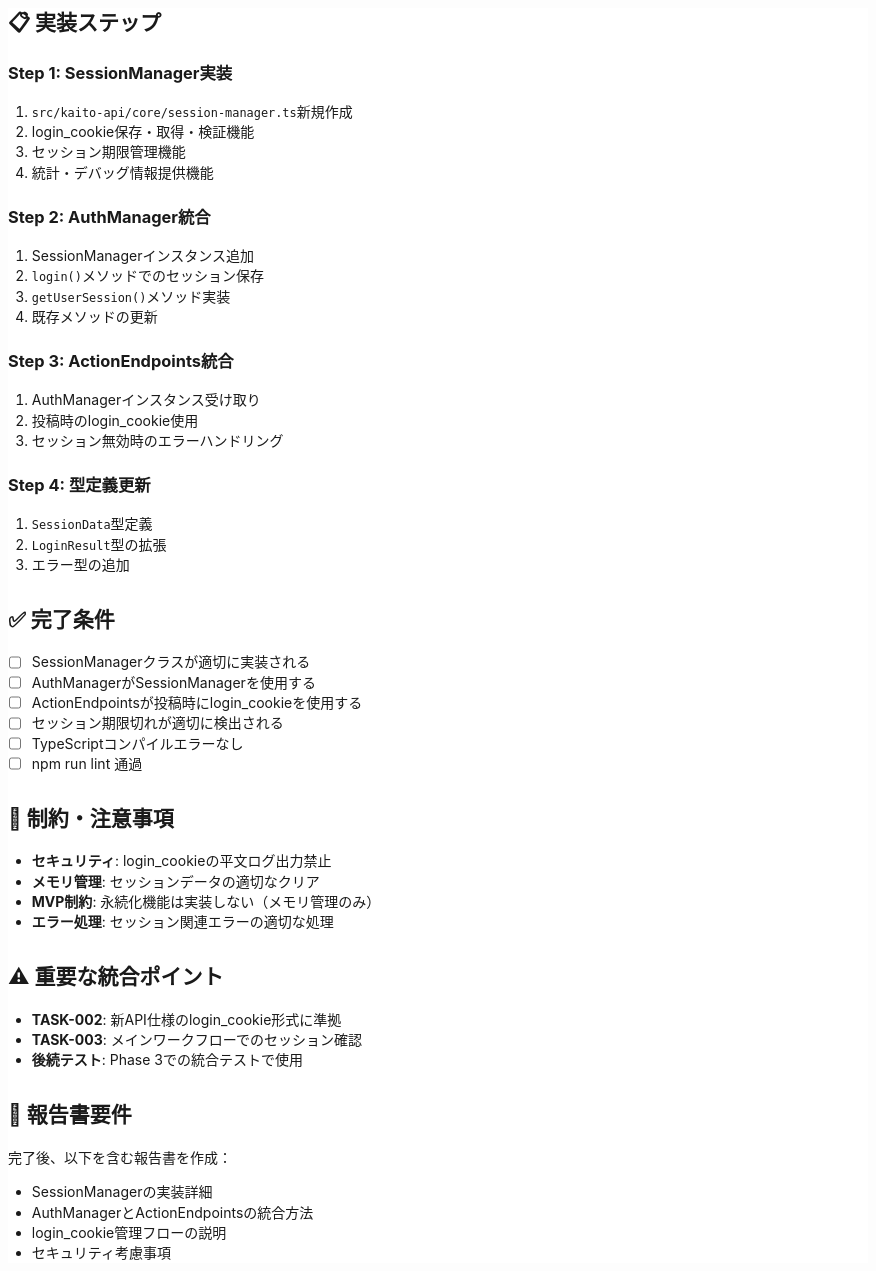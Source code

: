## 📋 実装ステップ

### Step 1: SessionManager実装
1. `src/kaito-api/core/session-manager.ts`新規作成
2. login_cookie保存・取得・検証機能
3. セッション期限管理機能
4. 統計・デバッグ情報提供機能

### Step 2: AuthManager統合
1. SessionManagerインスタンス追加
2. `login()`メソッドでのセッション保存
3. `getUserSession()`メソッド実装
4. 既存メソッドの更新

### Step 3: ActionEndpoints統合
1. AuthManagerインスタンス受け取り
2. 投稿時のlogin_cookie使用
3. セッション無効時のエラーハンドリング

### Step 4: 型定義更新
1. `SessionData`型定義
2. `LoginResult`型の拡張
3. エラー型の追加

## ✅ 完了条件
- [ ] SessionManagerクラスが適切に実装される
- [ ] AuthManagerがSessionManagerを使用する
- [ ] ActionEndpointsが投稿時にlogin_cookieを使用する
- [ ] セッション期限切れが適切に検出される
- [ ] TypeScriptコンパイルエラーなし
- [ ] npm run lint 通過

## 🚫 制約・注意事項
- **セキュリティ**: login_cookieの平文ログ出力禁止
- **メモリ管理**: セッションデータの適切なクリア
- **MVP制約**: 永続化機能は実装しない（メモリ管理のみ）
- **エラー処理**: セッション関連エラーの適切な処理

## ⚠️ 重要な統合ポイント
- **TASK-002**: 新API仕様のlogin_cookie形式に準拠
- **TASK-003**: メインワークフローでのセッション確認
- **後続テスト**: Phase 3での統合テストで使用

## 📄 報告書要件
完了後、以下を含む報告書を作成：
- SessionManagerの実装詳細
- AuthManagerとActionEndpointsの統合方法
- login_cookie管理フローの説明
- セキュリティ考慮事項
